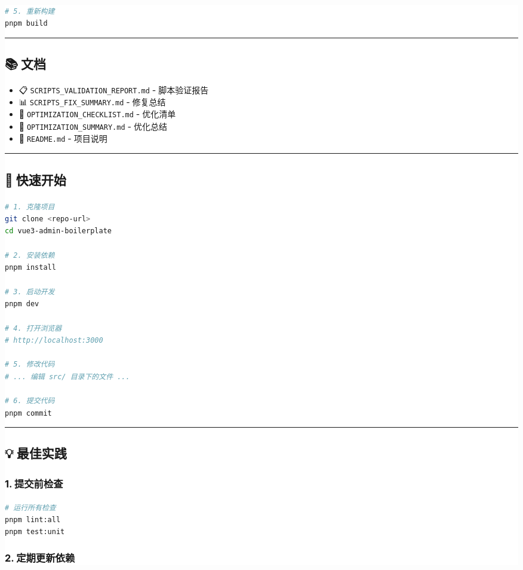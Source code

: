 ```bash
# 5. 重新构建
pnpm build
```

---

## 📚 文档

- 📋 `SCRIPTS_VALIDATION_REPORT.md` - 脚本验证报告
- 📊 `SCRIPTS_FIX_SUMMARY.md` - 修复总结
- 🔧 `OPTIMIZATION_CHECKLIST.md` - 优化清单
- 📖 `OPTIMIZATION_SUMMARY.md` - 优化总结
- 📝 `README.md` - 项目说明

---

## 🚀 快速开始

```bash
# 1. 克隆项目
git clone <repo-url>
cd vue3-admin-boilerplate

# 2. 安装依赖
pnpm install

# 3. 启动开发
pnpm dev

# 4. 打开浏览器
# http://localhost:3000

# 5. 修改代码
# ... 编辑 src/ 目录下的文件 ...

# 6. 提交代码
pnpm commit
```

---

## 💡 最佳实践

### 1. 提交前检查

```bash
# 运行所有检查
pnpm lint:all
pnpm test:unit
```

### 2. 定期更新依赖
